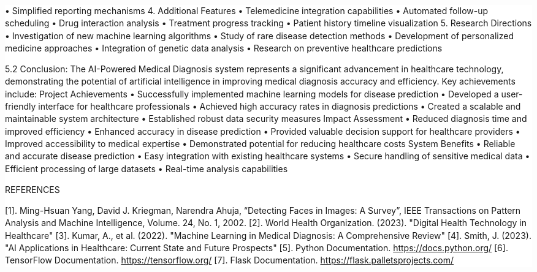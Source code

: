 •	Simplified reporting mechanisms
4. Additional Features
•	Telemedicine integration capabilities
•	Automated follow-up scheduling
•	Drug interaction analysis
•	Treatment progress tracking
•	Patient history timeline visualization
5. Research Directions
•	Investigation of new machine learning algorithms
•	Study of rare disease detection methods
•	Development of personalized medicine approaches
•	Integration of genetic data analysis
•	Research on preventive healthcare predictions

5.2	Conclusion: 
The AI-Powered Medical Diagnosis system represents a significant advancement in healthcare technology, demonstrating the potential of artificial intelligence in improving medical diagnosis accuracy and efficiency. Key achievements include:
Project Achievements
•	Successfully implemented machine learning models for disease prediction
•	Developed a user-friendly interface for healthcare professionals
•	Achieved high accuracy rates in diagnosis predictions
•	Created a scalable and maintainable system architecture
•	Established robust data security measures
Impact Assessment
•	Reduced diagnosis time and improved efficiency
•	Enhanced accuracy in disease prediction
•	Provided valuable decision support for healthcare providers
•	Improved accessibility to medical expertise
•	Demonstrated potential for reducing healthcare costs
System Benefits
•	Reliable and accurate disease prediction
•	Easy integration with existing healthcare systems
•	Secure handling of sensitive medical data
•	Efficient processing of large datasets
•	Real-time analysis capabilities

   
REFERENCES

[1].	Ming-Hsuan Yang, David J. Kriegman, Narendra Ahuja, “Detecting Faces in Images: A Survey”, IEEE Transactions on Pattern Analysis and Machine Intelligence, Volume. 24, No. 1, 2002.
[2].	World Health Organization. (2023). "Digital Health Technology in Healthcare"
[3].	Kumar, A., et al. (2022). "Machine Learning in Medical Diagnosis: A Comprehensive Review"
[4].	Smith, J. (2023). "AI Applications in Healthcare: Current State and Future Prospects"
[5].	Python Documentation. https://docs.python.org/
[6].	TensorFlow Documentation. https://tensorflow.org/
[7].	 Flask Documentation.    https://flask.palletsprojects.com/



